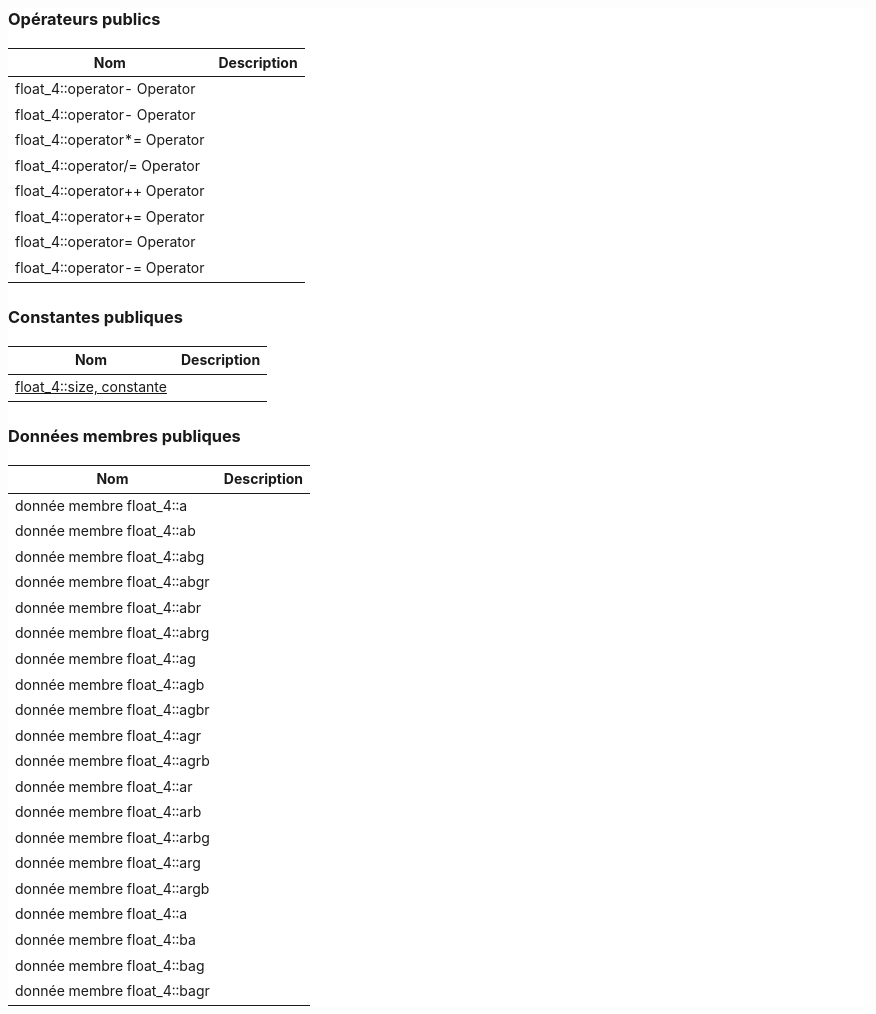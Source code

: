 ### Opérateurs publics  
  
|Nom|Description|  
|---------|-----------------|  
|float\_4::operator\- Operator||  
|float\_4::operator\- Operator||  
|float\_4::operator\*\= Operator||  
|float\_4::operator\/\= Operator||  
|float\_4::operator\+\+ Operator||  
|float\_4::operator\+\= Operator||  
|float\_4::operator\= Operator||  
|float\_4::operator\-\= Operator||  
  
### Constantes publiques  
  
|Nom|Description|  
|---------|-----------------|  
|[float\_4::size, constante](../Topic/float_4::size%20Constant.md)||  
  
### Données membres publiques  
  
|Nom|Description|  
|---------|-----------------|  
|donnée membre float\_4::a||  
|donnée membre float\_4::ab||  
|donnée membre float\_4::abg||  
|donnée membre float\_4::abgr||  
|donnée membre float\_4::abr||  
|donnée membre float\_4::abrg||  
|donnée membre float\_4::ag||  
|donnée membre float\_4::agb||  
|donnée membre float\_4::agbr||  
|donnée membre float\_4::agr||  
|donnée membre float\_4::agrb||  
|donnée membre float\_4::ar||  
|donnée membre float\_4::arb||  
|donnée membre float\_4::arbg||  
|donnée membre float\_4::arg||  
|donnée membre float\_4::argb||  
|donnée membre float\_4::a||  
|donnée membre float\_4::ba||  
|donnée membre float\_4::bag||  
|donnée membre float\_4::bagr||  